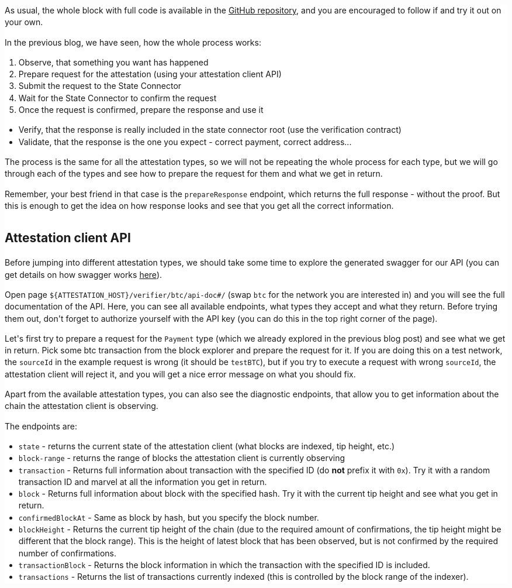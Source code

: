 As usual, the whole block with full code is available in the [GitHub repository](TODO:LINK), and you are encouraged to follow if and try it out on your own.

In the previous blog, we have seen, how the whole process works:
1. Observe, that something you want has happened
2. Prepare request for the attestation (using your attestation client API)
3. Submit the request to the State Connector
4. Wait for the State Connector to confirm the request
5. Once the request is confirmed, prepare the response and use it
  - Verify, that the response is really included in the state connector root (use the verification contract)
  - Validate, that the response is the one you expect - correct payment, correct address...


The process is the same for all the attestation types, so we will not be repeating the whole process for each type, but we will go through each of the types and see how to prepare the request for them and what we get in return.

Remember, your best friend in that case is the `prepareResponse` endpoint, which returns the full response - without the proof.
But this is enough to get the idea on how response looks and see that you get all the correct information.

## Attestation client API

Before jumping into different attestation types, we should take some time to explore the generated swagger for our API (you can get details on how swagger works [here](https://swagger.io/tools/swagger-ui/)).

Open page `${ATTESTATION_HOST}/verifier/btc/api-doc#/` (swap `btc` for the network you are interested in) and you will see the full documentation of the API.
Here, you can see all available endpoints, what types they accept and what they return.
Before trying them out, don't forget to authorize yourself with the API key (you can do this in the top right corner of the page).

Let's first try to prepare a request for the `Payment` type (which we already explored in the previous blog post) and see what we get in return.
Pick some btc transaction from the block explorer and prepare the request for it.
If you are doing this on a test network, the `sourceId` in the example request is wrong (it should be `testBTC`), but if you try to execute a request with wrong `sourceId`, the attestation client will reject it, and you will get a nice error message on what you should fix.



Apart from the available attestation types, you can also see the diagnostic endpoints, that allow you to get information about the chain the attestation client is observing.

The endpoints are:
- `state` - returns the current state of the attestation client (what blocks are indexed, tip height, etc.)
- `block-range` - returns the range of blocks the attestation client is currently observing
- `transaction` - Returns full information about transaction with the specified ID (do **not** prefix it with `0x`). Try it with a random transaction ID and marvel at all the information you get in return.
- `block` - Returns full information about block with the specified hash. Try it with the current tip height and see what you get in return.
- `confirmedBlockAt` - Same as block by hash, but you specify the block number.
- `blockHeight` - Returns the current tip height of the chain (due to the required amount of confirmations, the tip height might be different that the block range).
This is the height of latest block that has been observed, but is not confirmed by the required number of confirmations.
- `transactionBlock` - Returns the block information in which the transaction with the specified ID is included.
- `transactions` - Returns the list of transactions currently indexed (this is controlled by the block range of the indexer).

